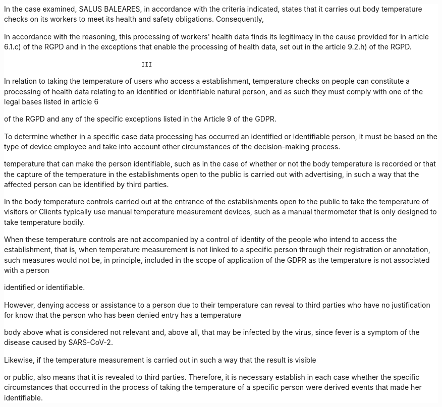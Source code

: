In the case examined, SALUS BALEARES, in accordance with the criteria
indicated, states that it carries out body temperature checks on its workers
to meet its health and safety obligations. Consequently,

In accordance with the reasoning, this processing of workers' health data
finds its legitimacy in the cause provided for in article 6.1.c) of the RGPD and in the
exceptions that enable the processing of health data, set out in the article
9.2.h) of the RGPD.

                                          III

In relation to taking the temperature of users who access a
establishment, temperature checks on people can constitute a
processing of health data relating to an identified or identifiable natural person,
and as such they must comply with one of the legal bases listed in article 6

of the RGPD and any of the specific exceptions listed in the
Article 9 of the GDPR.

To determine whether in a specific case data processing has occurred
an identified or identifiable person, it must be based on the type of device
employee and take into account other circumstances of the decision-making process.

temperature that can make the person identifiable, such as in the case of
whether or not the body temperature is recorded or that the capture of the temperature in the
establishments open to the public is carried out with advertising, in such a way that the
affected person can be identified by third parties.

In the body temperature controls carried out at the entrance of the
establishments open to the public to take the temperature of visitors or
Clients typically use manual temperature measurement devices, such as
a manual thermometer that is only designed to take temperature
bodily.

When these temperature controls are not accompanied by a control of
identity of the people who intend to access the establishment, that is, when
temperature measurement is not linked to a specific person through their
registration or annotation, such measures would not be, in principle, included in the
scope of application of the GDPR as the temperature is not associated with a person

identified or identifiable.

However, denying access or assistance to a person due to their
temperature can reveal to third parties who have no justification for
know that the person who has been denied entry has a temperature

body above what is considered not relevant and, above all, that may be
infected by the virus, since fever is a symptom of the disease caused
by SARS-CoV-2.

Likewise, if the temperature measurement is carried out in such a way that the result is visible

or public, also means that it is revealed to third parties. Therefore, it is necessary
establish in each case whether the specific circumstances that occurred in the
process of taking the temperature of a specific person were derived
events that made her identifiable.
